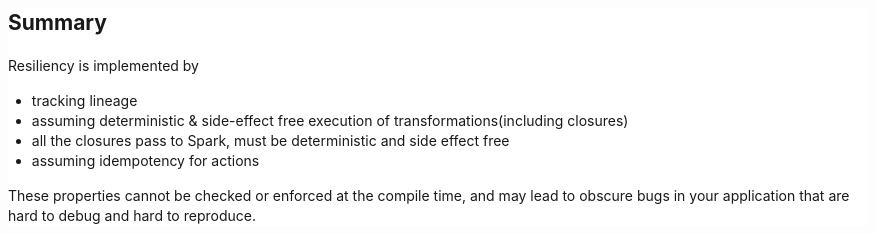 ## Summary

Resiliency is implemented by
- tracking lineage
- assuming deterministic & side-effect free execution of transformations(including closures)
 - all the closures pass to Spark, must be deterministic and side effect free
- assuming idempotency for actions

These properties cannot be checked or enforced at the compile time, and may lead to obscure bugs in your application that are hard to debug and hard to reproduce.
```